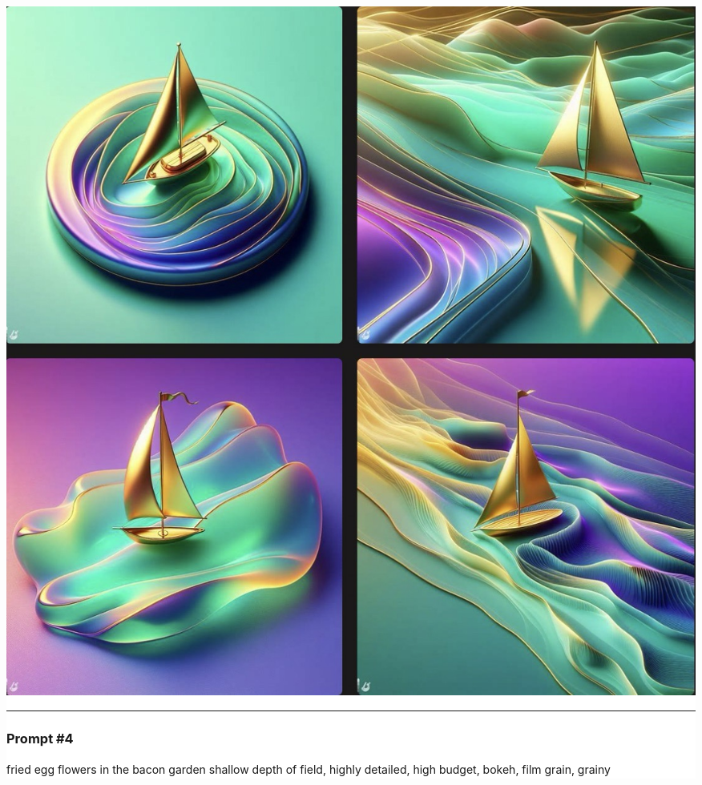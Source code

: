![53-gc-dl](/assets/images/2024/53-gc-dl.jpeg)

---

### Prompt #4

fried egg flowers in the bacon garden shallow depth of field, highly detailed, high budget, bokeh, film grain, grainy
